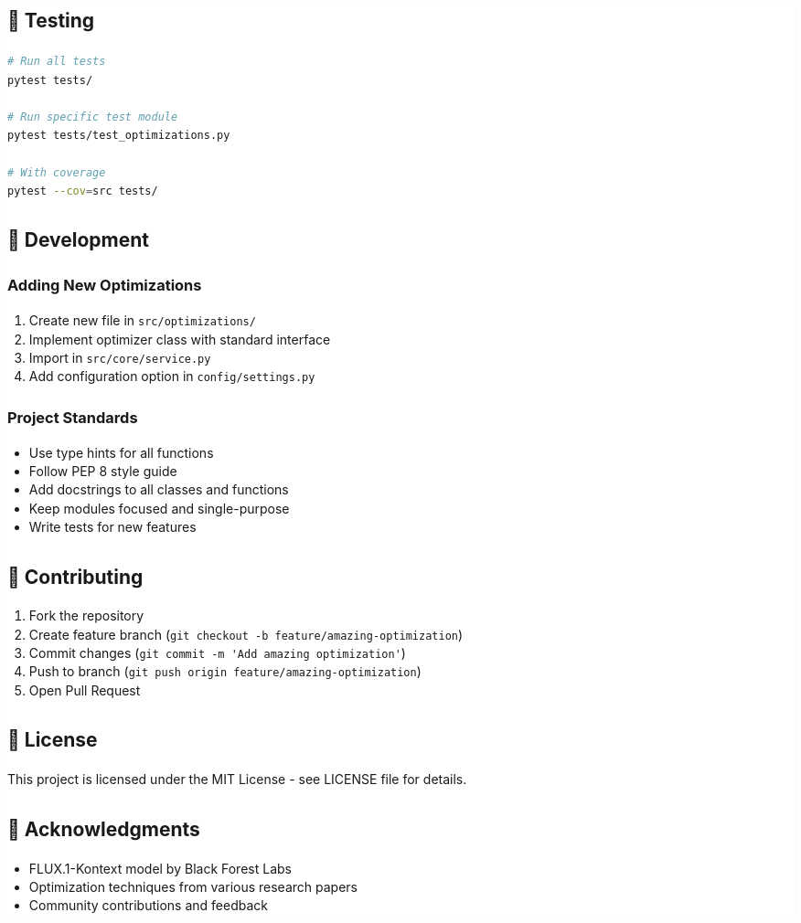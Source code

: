 ## 🧪 Testing

```bash
# Run all tests
pytest tests/

# Run specific test module
pytest tests/test_optimizations.py

# With coverage
pytest --cov=src tests/
```

## 📝 Development

### Adding New Optimizations

1. Create new file in `src/optimizations/`
2. Implement optimizer class with standard interface
3. Import in `src/core/service.py`
4. Add configuration option in `config/settings.py`

### Project Standards

- Use type hints for all functions
- Follow PEP 8 style guide
- Add docstrings to all classes and functions
- Keep modules focused and single-purpose
- Write tests for new features

## 🤝 Contributing

1. Fork the repository
2. Create feature branch (`git checkout -b feature/amazing-optimization`)
3. Commit changes (`git commit -m 'Add amazing optimization'`)
4. Push to branch (`git push origin feature/amazing-optimization`)
5. Open Pull Request

## 📄 License

This project is licensed under the MIT License - see LICENSE file for details.

## 🙏 Acknowledgments

- FLUX.1-Kontext model by Black Forest Labs
- Optimization techniques from various research papers
- Community contributions and feedback